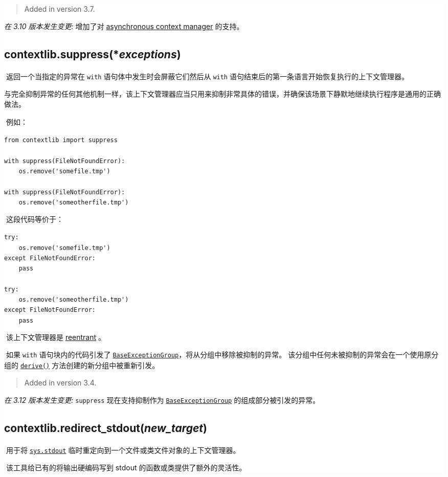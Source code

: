 > Added in version 3.7.
>

*在 3.10 版本发生变更:* 增加了对 [asynchronous context manager](https://docs.python.org/zh-cn/3.13/glossary.html#term-asynchronous-context-manager) 的支持。

## contextlib.**suppress**(**exceptions*)

​	返回一个当指定的异常在 `with` 语句体中发生时会屏蔽它们然后从 `with` 语句结束后的第一条语言开始恢复执行的上下文管理器。

​	与完全抑制异常的任何其他机制一样，该上下文管理器应当只用来抑制非常具体的错误，并确保该场景下静默地继续执行程序是通用的正确做法。

​	例如：

```
from contextlib import suppress

with suppress(FileNotFoundError):
    os.remove('somefile.tmp')

with suppress(FileNotFoundError):
    os.remove('someotherfile.tmp')
```

​	这段代码等价于：

```
try:
    os.remove('somefile.tmp')
except FileNotFoundError:
    pass

try:
    os.remove('someotherfile.tmp')
except FileNotFoundError:
    pass
```

​	该上下文管理器是 [reentrant](https://docs.python.org/zh-cn/3.13/library/contextlib.html#reentrant-cms) 。

​	如果 `with` 语句块内的代码引发了 [`BaseExceptionGroup`](https://docs.python.org/zh-cn/3.13/library/exceptions.html#BaseExceptionGroup)，将从分组中移除被抑制的异常。 该分组中任何未被抑制的异常会在一个使用原分组的 [`derive()`](https://docs.python.org/zh-cn/3.13/library/exceptions.html#BaseExceptionGroup.derive) 方法创建的新分组中被重新引发。

> Added in version 3.4.
>

*在 3.12 版本发生变更:* `suppress` 现在支持抑制作为 [`BaseExceptionGroup`](https://docs.python.org/zh-cn/3.13/library/exceptions.html#BaseExceptionGroup) 的组成部分被引发的异常。

## contextlib.**redirect_stdout**(*new_target*)

​	用于将 [`sys.stdout`](https://docs.python.org/zh-cn/3.13/library/sys.html#sys.stdout) 临时重定向到一个文件或类文件对象的上下文管理器。

​	该工具给已有的将输出硬编码写到 stdout 的函数或类提供了额外的灵活性。
